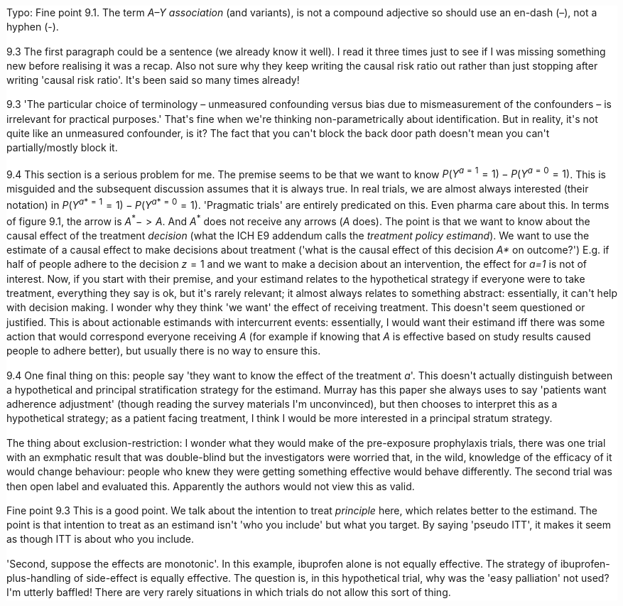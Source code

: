 Typo: Fine point 9.1. The term *A–Y association* (and variants), is not a compound adjective so should use an en-dash (–), not a hyphen (-).

9.3 The first paragraph could be a sentence (we already know it well). I read it three times just to see if I was missing something new before realising it was a recap. Also not sure why they keep writing the causal risk ratio out rather than just stopping after writing 'causal risk ratio'. It's been said so many times already!

9.3 'The particular choice of terminology – unmeasured confounding versus bias due to mismeasurement of the confounders – is irrelevant for practical purposes.' That's fine when we're thinking non-parametrically about identification. But in reality, it's not quite like an unmeasured confounder, is it? The fact that you can't block the back door path doesn't mean you can't partially/mostly block it.

9.4 This section is a serious problem for me. The premise seems to be that we want to know $P(Y^{a=1}=1)-P(Y^{a=0}=1)$. This is misguided and the subsequent discussion assumes that it is always true. In real trials, we are almost always interested (their notation) in $P(Y^{a*=1}=1)-P(Y^{a*=0}=1)$. 'Pragmatic trials' are entirely predicated on this. Even pharma care about this. In terms of figure 9.1, the arrow is $A^*->A$. And $A^*$ does not receive any arrows ($A$ does). The point is that we want to know about the causal effect of the treatment *decision* (what the ICH E9 addendum calls the *treatment policy estimand*). We want to use the estimate of a causal effect to make decisions about treatment ('what is the causal effect of this decision *A\** on outcome?') E.g. if half of people adhere to the decision $z=1$ and we want to make a decision about an intervention, the effect for *a=1* is not of interest. Now, if you start with their premise, and your estimand relates to the hypothetical strategy if everyone were to take treatment, everything they say is ok, but it's rarely relevant; it almost always relates to something abstract: essentially, it can't help with decision making. I wonder why they think 'we want' the effect of receiving treatment. This doesn't seem questioned or justified. This is about actionable estimands with intercurrent events: essentially, I would want their estimand iff there was some action that would correspond everyone receiving $A$ (for example if knowing that $A$ is effective based on study results caused people to adhere better), but usually there is no way to ensure this.

9.4 One final thing on this: people say 'they want to know the effect of the treatment $a$'. This doesn't actually distinguish between a hypothetical and principal stratification strategy for the estimand. Murray has this paper she always uses to say 'patients want adherence adjustment' (though reading the survey materials I'm unconvinced), but then chooses to interpret this as a hypothetical strategy; as a patient facing treatment, I think I would be more interested in a principal stratum strategy.

The thing about exclusion-restriction: I wonder what they would make of the pre-exposure prophylaxis trials, there was one trial with an exmphatic result that was double-blind but the investigators were worried that, in the wild, knowledge of the efficacy of it would change behaviour: people who knew they were getting something effective would behave differently. The second trial was then open label and evaluated this. Apparently the authors would not view this as valid.

Fine point 9.3 This is a good point. We talk about the intention to treat *principle* here, which relates better to the estimand. The point is that intention to treat as an estimand isn't 'who you include' but what you target. By saying 'pseudo ITT', it makes it seem as though ITT is about who you include.

'Second, suppose the effects are monotonic'. In this example, ibuprofen alone is not equally effective. The strategy of ibuprofen-plus-handling of side-effect is equally effective. The question is, in this hypothetical trial, why was the 'easy palliation' not used? I'm utterly baffled! There are very rarely situations in which trials do not allow this sort of thing.
